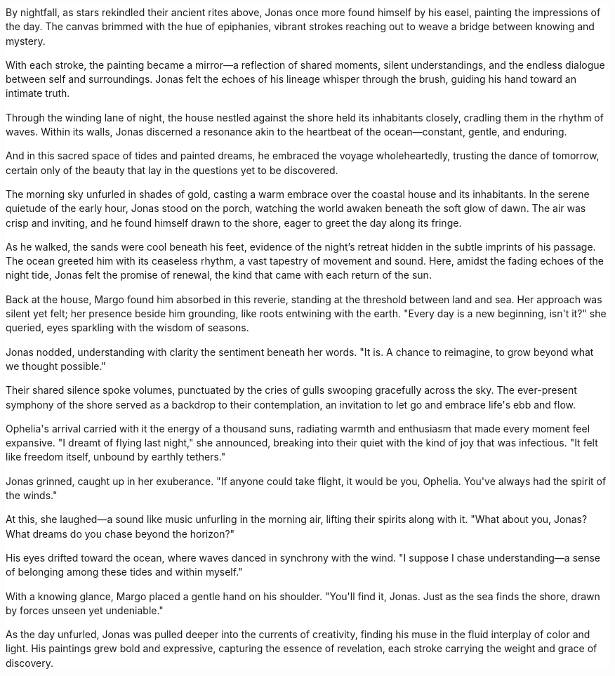 By nightfall, as stars rekindled their ancient rites above, Jonas once more found himself by his easel, painting the impressions of the day. The canvas brimmed with the hue of epiphanies, vibrant strokes reaching out to weave a bridge between knowing and mystery.

With each stroke, the painting became a mirror—a reflection of shared moments, silent understandings, and the endless dialogue between self and surroundings. Jonas felt the echoes of his lineage whisper through the brush, guiding his hand toward an intimate truth.

Through the winding lane of night, the house nestled against the shore held its inhabitants closely, cradling them in the rhythm of waves. Within its walls, Jonas discerned a resonance akin to the heartbeat of the ocean—constant, gentle, and enduring.

And in this sacred space of tides and painted dreams, he embraced the voyage wholeheartedly, trusting the dance of tomorrow, certain only of the beauty that lay in the questions yet to be discovered.

The morning sky unfurled in shades of gold, casting a warm embrace over the coastal house and its inhabitants. In the serene quietude of the early hour, Jonas stood on the porch, watching the world awaken beneath the soft glow of dawn. The air was crisp and inviting, and he found himself drawn to the shore, eager to greet the day along its fringe.

As he walked, the sands were cool beneath his feet, evidence of the night’s retreat hidden in the subtle imprints of his passage. The ocean greeted him with its ceaseless rhythm, a vast tapestry of movement and sound. Here, amidst the fading echoes of the night tide, Jonas felt the promise of renewal, the kind that came with each return of the sun.

Back at the house, Margo found him absorbed in this reverie, standing at the threshold between land and sea. Her approach was silent yet felt; her presence beside him grounding, like roots entwining with the earth. "Every day is a new beginning, isn't it?" she queried, eyes sparkling with the wisdom of seasons.

Jonas nodded, understanding with clarity the sentiment beneath her words. "It is. A chance to reimagine, to grow beyond what we thought possible."

Their shared silence spoke volumes, punctuated by the cries of gulls swooping gracefully across the sky. The ever-present symphony of the shore served as a backdrop to their contemplation, an invitation to let go and embrace life's ebb and flow.

Ophelia's arrival carried with it the energy of a thousand suns, radiating warmth and enthusiasm that made every moment feel expansive. "I dreamt of flying last night," she announced, breaking into their quiet with the kind of joy that was infectious. "It felt like freedom itself, unbound by earthly tethers."

Jonas grinned, caught up in her exuberance. "If anyone could take flight, it would be you, Ophelia. You've always had the spirit of the winds."

At this, she laughed—a sound like music unfurling in the morning air, lifting their spirits along with it. "What about you, Jonas? What dreams do you chase beyond the horizon?"

His eyes drifted toward the ocean, where waves danced in synchrony with the wind. "I suppose I chase understanding—a sense of belonging among these tides and within myself."

With a knowing glance, Margo placed a gentle hand on his shoulder. "You'll find it, Jonas. Just as the sea finds the shore, drawn by forces unseen yet undeniable."

As the day unfurled, Jonas was pulled deeper into the currents of creativity, finding his muse in the fluid interplay of color and light. His paintings grew bold and expressive, capturing the essence of revelation, each stroke carrying the weight and grace of discovery.
